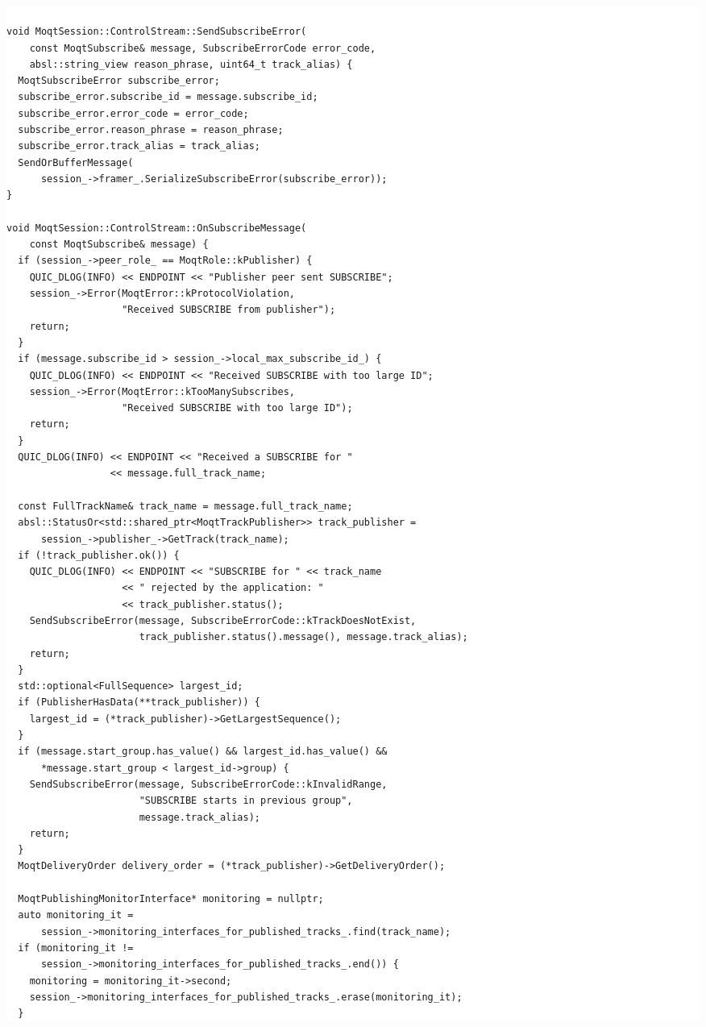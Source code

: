```

void MoqtSession::ControlStream::SendSubscribeError(
    const MoqtSubscribe& message, SubscribeErrorCode error_code,
    absl::string_view reason_phrase, uint64_t track_alias) {
  MoqtSubscribeError subscribe_error;
  subscribe_error.subscribe_id = message.subscribe_id;
  subscribe_error.error_code = error_code;
  subscribe_error.reason_phrase = reason_phrase;
  subscribe_error.track_alias = track_alias;
  SendOrBufferMessage(
      session_->framer_.SerializeSubscribeError(subscribe_error));
}

void MoqtSession::ControlStream::OnSubscribeMessage(
    const MoqtSubscribe& message) {
  if (session_->peer_role_ == MoqtRole::kPublisher) {
    QUIC_DLOG(INFO) << ENDPOINT << "Publisher peer sent SUBSCRIBE";
    session_->Error(MoqtError::kProtocolViolation,
                    "Received SUBSCRIBE from publisher");
    return;
  }
  if (message.subscribe_id > session_->local_max_subscribe_id_) {
    QUIC_DLOG(INFO) << ENDPOINT << "Received SUBSCRIBE with too large ID";
    session_->Error(MoqtError::kTooManySubscribes,
                    "Received SUBSCRIBE with too large ID");
    return;
  }
  QUIC_DLOG(INFO) << ENDPOINT << "Received a SUBSCRIBE for "
                  << message.full_track_name;

  const FullTrackName& track_name = message.full_track_name;
  absl::StatusOr<std::shared_ptr<MoqtTrackPublisher>> track_publisher =
      session_->publisher_->GetTrack(track_name);
  if (!track_publisher.ok()) {
    QUIC_DLOG(INFO) << ENDPOINT << "SUBSCRIBE for " << track_name
                    << " rejected by the application: "
                    << track_publisher.status();
    SendSubscribeError(message, SubscribeErrorCode::kTrackDoesNotExist,
                       track_publisher.status().message(), message.track_alias);
    return;
  }
  std::optional<FullSequence> largest_id;
  if (PublisherHasData(**track_publisher)) {
    largest_id = (*track_publisher)->GetLargestSequence();
  }
  if (message.start_group.has_value() && largest_id.has_value() &&
      *message.start_group < largest_id->group) {
    SendSubscribeError(message, SubscribeErrorCode::kInvalidRange,
                       "SUBSCRIBE starts in previous group",
                       message.track_alias);
    return;
  }
  MoqtDeliveryOrder delivery_order = (*track_publisher)->GetDeliveryOrder();

  MoqtPublishingMonitorInterface* monitoring = nullptr;
  auto monitoring_it =
      session_->monitoring_interfaces_for_published_tracks_.find(track_name);
  if (monitoring_it !=
      session_->monitoring_interfaces_for_published_tracks_.end()) {
    monitoring = monitoring_it->second;
    session_->monitoring_interfaces_for_published_tracks_.erase(monitoring_it);
  }

```